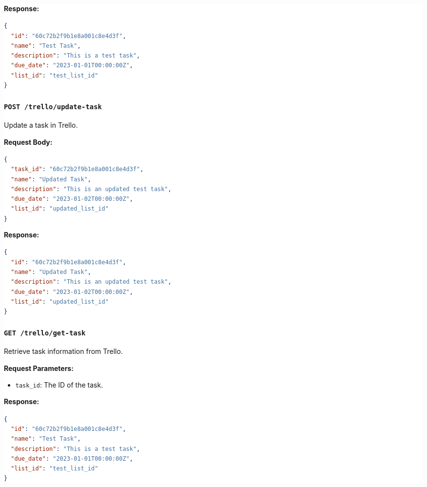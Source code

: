 **Response:**

```json
{
  "id": "60c72b2f9b1e8a001c8e4d3f",
  "name": "Test Task",
  "description": "This is a test task",
  "due_date": "2023-01-01T00:00:00Z",
  "list_id": "test_list_id"
}
```

### `POST /trello/update-task`

Update a task in Trello.

**Request Body:**

```json
{
  "task_id": "60c72b2f9b1e8a001c8e4d3f",
  "name": "Updated Task",
  "description": "This is an updated test task",
  "due_date": "2023-01-02T00:00:00Z",
  "list_id": "updated_list_id"
}
```

**Response:**

```json
{
  "id": "60c72b2f9b1e8a001c8e4d3f",
  "name": "Updated Task",
  "description": "This is an updated test task",
  "due_date": "2023-01-02T00:00:00Z",
  "list_id": "updated_list_id"
}
```

### `GET /trello/get-task`

Retrieve task information from Trello.

**Request Parameters:**

- `task_id`: The ID of the task.

**Response:**

```json
{
  "id": "60c72b2f9b1e8a001c8e4d3f",
  "name": "Test Task",
  "description": "This is a test task",
  "due_date": "2023-01-01T00:00:00Z",
  "list_id": "test_list_id"
}
```
